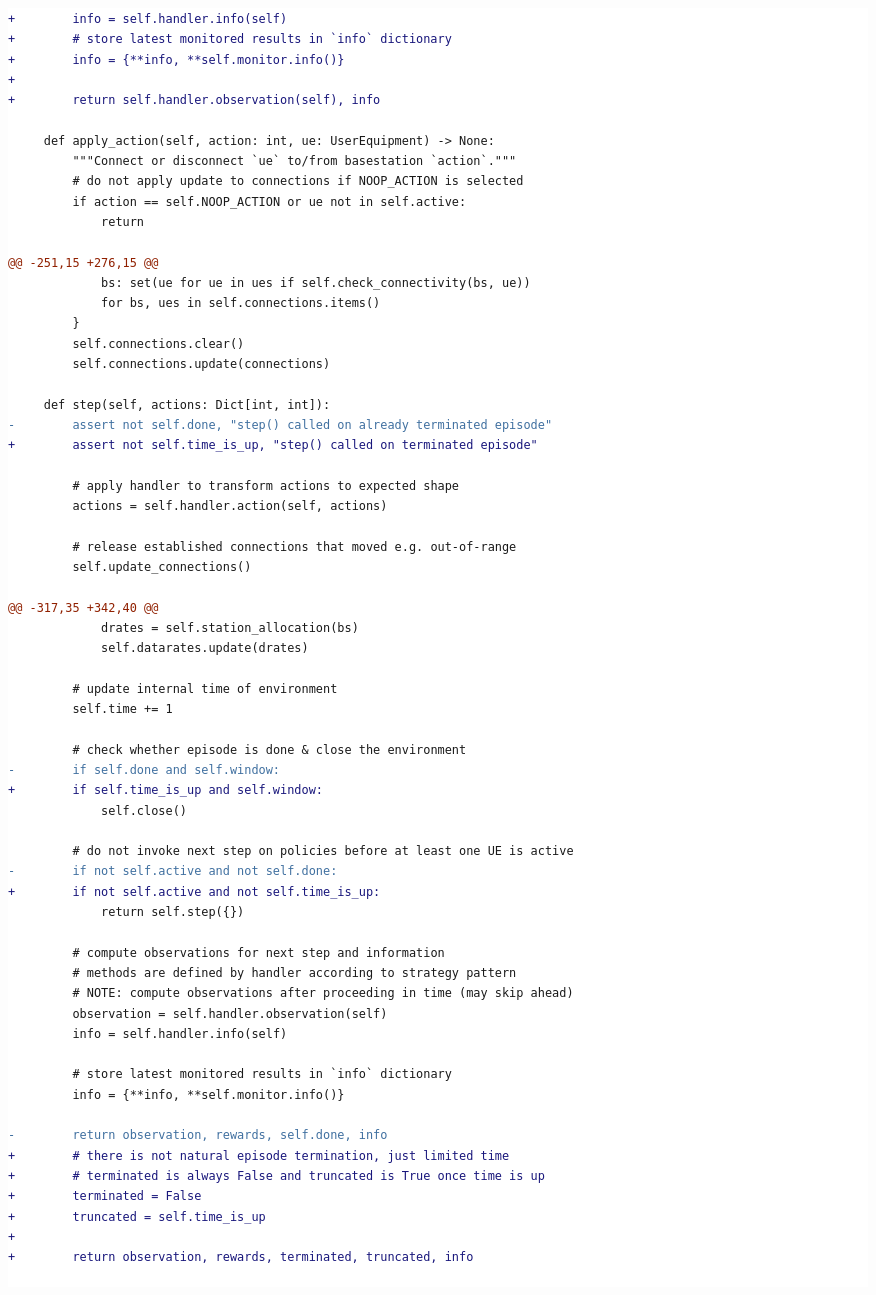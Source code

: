 ```diff
+        info = self.handler.info(self)
+        # store latest monitored results in `info` dictionary
+        info = {**info, **self.monitor.info()}
+
+        return self.handler.observation(self), info
 
     def apply_action(self, action: int, ue: UserEquipment) -> None:
         """Connect or disconnect `ue` to/from basestation `action`."""
         # do not apply update to connections if NOOP_ACTION is selected
         if action == self.NOOP_ACTION or ue not in self.active:
             return
 
@@ -251,15 +276,15 @@
             bs: set(ue for ue in ues if self.check_connectivity(bs, ue))
             for bs, ues in self.connections.items()
         }
         self.connections.clear()
         self.connections.update(connections)
 
     def step(self, actions: Dict[int, int]):
-        assert not self.done, "step() called on already terminated episode"
+        assert not self.time_is_up, "step() called on terminated episode"
 
         # apply handler to transform actions to expected shape
         actions = self.handler.action(self, actions)
 
         # release established connections that moved e.g. out-of-range
         self.update_connections()
 
@@ -317,35 +342,40 @@
             drates = self.station_allocation(bs)
             self.datarates.update(drates)
 
         # update internal time of environment
         self.time += 1
 
         # check whether episode is done & close the environment
-        if self.done and self.window:
+        if self.time_is_up and self.window:
             self.close()
 
         # do not invoke next step on policies before at least one UE is active
-        if not self.active and not self.done:
+        if not self.active and not self.time_is_up:
             return self.step({})
 
         # compute observations for next step and information
         # methods are defined by handler according to strategy pattern
         # NOTE: compute observations after proceeding in time (may skip ahead)
         observation = self.handler.observation(self)
         info = self.handler.info(self)
 
         # store latest monitored results in `info` dictionary
         info = {**info, **self.monitor.info()}
 
-        return observation, rewards, self.done, info
+        # there is not natural episode termination, just limited time
+        # terminated is always False and truncated is True once time is up
+        terminated = False
+        truncated = self.time_is_up
+
+        return observation, rewards, terminated, truncated, info
 
```